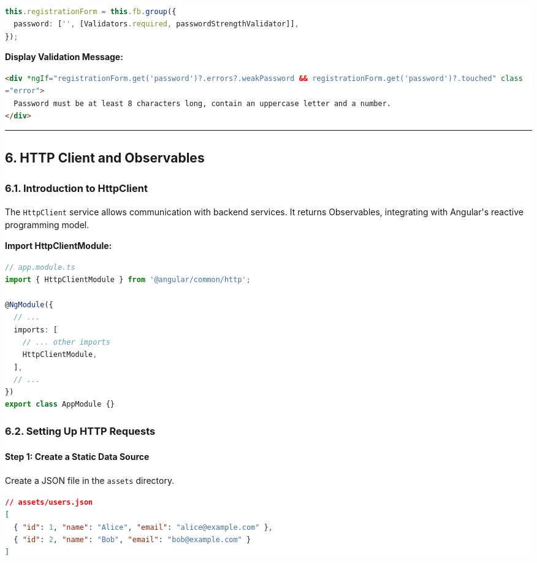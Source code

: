 ```typescript
this.registrationForm = this.fb.group({
  password: ['', [Validators.required, passwordStrengthValidator]],
});
```

**Display Validation Message:**

```html
<div *ngIf="registrationForm.get('password')?.errors?.weakPassword && registrationForm.get('password')?.touched" class="error">
  Password must be at least 8 characters long, contain an uppercase letter and a number.
</div>
```

---

## **6. HTTP Client and Observables**

### **6.1. Introduction to HttpClient**

The `HttpClient` service allows communication with backend services. It returns Observables, integrating with Angular's reactive programming model.

**Import HttpClientModule:**

```typescript
// app.module.ts
import { HttpClientModule } from '@angular/common/http';

@NgModule({
  // ...
  imports: [
    // ... other imports
    HttpClientModule,
  ],
  // ...
})
export class AppModule {}
```

### **6.2. Setting Up HTTP Requests**

#### **Step 1: Create a Static Data Source**

Create a JSON file in the `assets` directory.

```json
// assets/users.json
[
  { "id": 1, "name": "Alice", "email": "alice@example.com" },
  { "id": 2, "name": "Bob", "email": "bob@example.com" }
]
```
